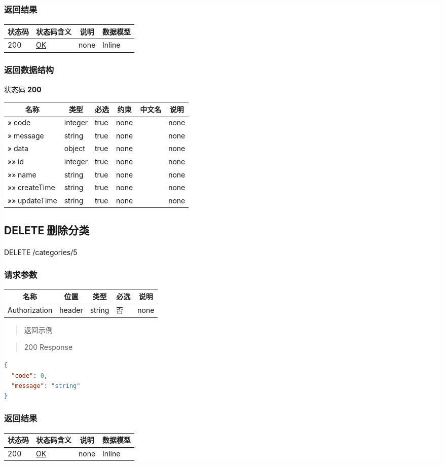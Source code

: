 ### 返回结果

|状态码|状态码含义|说明|数据模型|
|---|---|---|---|
|200|[OK](https://tools.ietf.org/html/rfc7231#section-6.3.1)|none|Inline|

### 返回数据结构

状态码 **200**

|名称|类型|必选|约束|中文名|说明|
|---|---|---|---|---|---|
|» code|integer|true|none||none|
|» message|string|true|none||none|
|» data|object|true|none||none|
|»» id|integer|true|none||none|
|»» name|string|true|none||none|
|»» createTime|string|true|none||none|
|»» updateTime|string|true|none||none|

## DELETE 删除分类

DELETE /categories/5

### 请求参数

|名称|位置|类型|必选|说明|
|---|---|---|---|---|
|Authorization|header|string| 否 |none|

> 返回示例

> 200 Response

```json
{
  "code": 0,
  "message": "string"
}
```

### 返回结果

|状态码|状态码含义|说明|数据模型|
|---|---|---|---|
|200|[OK](https://tools.ietf.org/html/rfc7231#section-6.3.1)|none|Inline|
